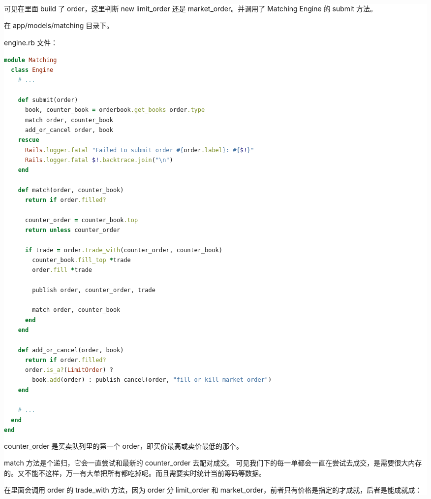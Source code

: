 可见在里面 build 了 order，这里判断 new limit_order 还是 market_order。并调用了 Matching Engine 的 submit 方法。


在 app/models/matching 目录下。

engine.rb 文件：

```ruby
module Matching
  class Engine
    # ...

    def submit(order)
      book, counter_book = orderbook.get_books order.type
      match order, counter_book
      add_or_cancel order, book
    rescue
      Rails.logger.fatal "Failed to submit order #{order.label}: #{$!}"
      Rails.logger.fatal $!.backtrace.join("\n")
    end

    def match(order, counter_book)
      return if order.filled?

      counter_order = counter_book.top
      return unless counter_order

      if trade = order.trade_with(counter_order, counter_book)
        counter_book.fill_top *trade
        order.fill *trade

        publish order, counter_order, trade

        match order, counter_book
      end
    end

    def add_or_cancel(order, book)
      return if order.filled?
      order.is_a?(LimitOrder) ?
        book.add(order) : publish_cancel(order, "fill or kill market order")
    end

    # ...
  end
end
```

counter_order 是买卖队列里的第一个 order，即买价最高或卖价最低的那个。

match 方法是个递归，它会一直尝试和最新的 counter_order 去配对成交。
可见我们下的每一单都会一直在尝试去成交，是需要很大内存的。又不能不这样，万一有大单把所有都吃掉呢。而且需要实时统计当前筹码等数据。

在里面会调用 order 的 trade_with 方法，因为 order 分 limit_order 和 market_order，前者只有价格是指定的才成就，后者是能成就成：
